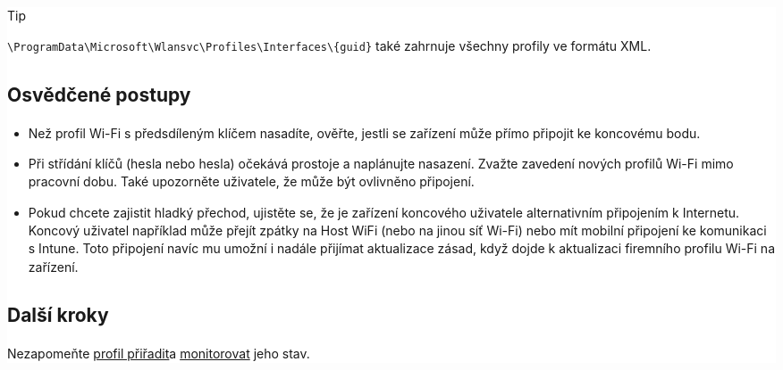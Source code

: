 > [!TIP]
> `\ProgramData\Microsoft\Wlansvc\Profiles\Interfaces\{guid}` také zahrnuje všechny profily ve formátu XML.

## <a name="best-practices"></a>Osvědčené postupy

- Než profil Wi-Fi s předsdíleným klíčem nasadíte, ověřte, jestli se zařízení může přímo připojit ke koncovému bodu.

- Při střídání klíčů (hesla nebo hesla) očekává prostoje a naplánujte nasazení. Zvažte zavedení nových profilů Wi-Fi mimo pracovní dobu. Také upozorněte uživatele, že může být ovlivněno připojení.

- Pokud chcete zajistit hladký přechod, ujistěte se, že je zařízení koncového uživatele alternativním připojením k Internetu. Koncový uživatel například může přejít zpátky na Host WiFi (nebo na jinou síť Wi-Fi) nebo mít mobilní připojení ke komunikaci s Intune. Toto připojení navíc mu umožní i nadále přijímat aktualizace zásad, když dojde k aktualizaci firemního profilu Wi-Fi na zařízení.

## <a name="next-steps"></a>Další kroky

Nezapomeňte [profil přiřadit](device-profile-assign.md)a [monitorovat](device-profile-monitor.md) jeho stav.
